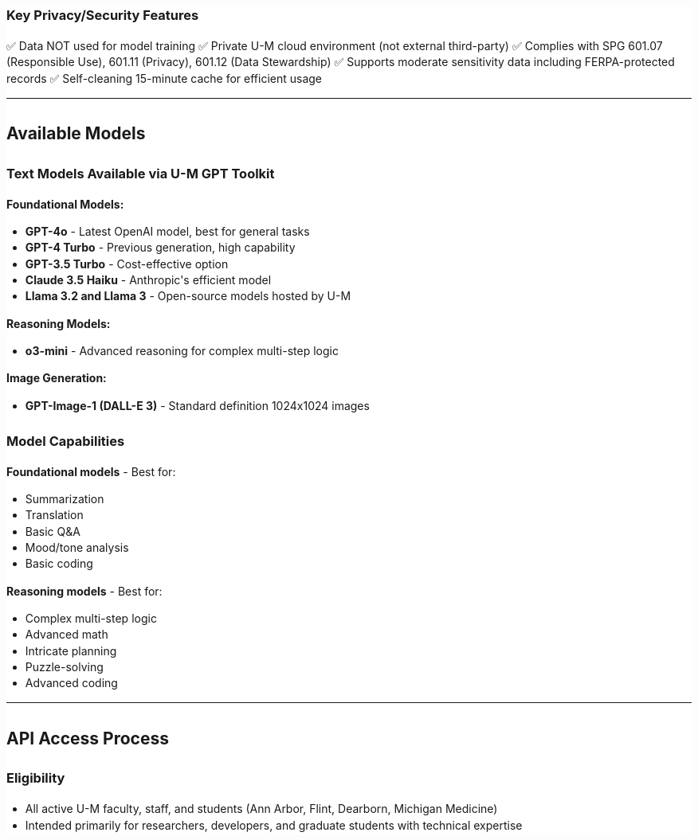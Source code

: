 ### Key Privacy/Security Features

✅ Data NOT used for model training
✅ Private U-M cloud environment (not external third-party)
✅ Complies with SPG 601.07 (Responsible Use), 601.11 (Privacy), 601.12 (Data Stewardship)
✅ Supports moderate sensitivity data including FERPA-protected records
✅ Self-cleaning 15-minute cache for efficient usage

---

## Available Models

### Text Models Available via U-M GPT Toolkit

**Foundational Models:**
- **GPT-4o** - Latest OpenAI model, best for general tasks
- **GPT-4 Turbo** - Previous generation, high capability
- **GPT-3.5 Turbo** - Cost-effective option
- **Claude 3.5 Haiku** - Anthropic's efficient model
- **Llama 3.2 and Llama 3** - Open-source models hosted by U-M

**Reasoning Models:**
- **o3-mini** - Advanced reasoning for complex multi-step logic

**Image Generation:**
- **GPT-Image-1 (DALL-E 3)** - Standard definition 1024x1024 images

### Model Capabilities

**Foundational models** - Best for:
- Summarization
- Translation
- Basic Q&A
- Mood/tone analysis
- Basic coding

**Reasoning models** - Best for:
- Complex multi-step logic
- Advanced math
- Intricate planning
- Puzzle-solving
- Advanced coding

---

## API Access Process

### Eligibility

- All active U-M faculty, staff, and students (Ann Arbor, Flint, Dearborn, Michigan Medicine)
- Intended primarily for researchers, developers, and graduate students with technical expertise
